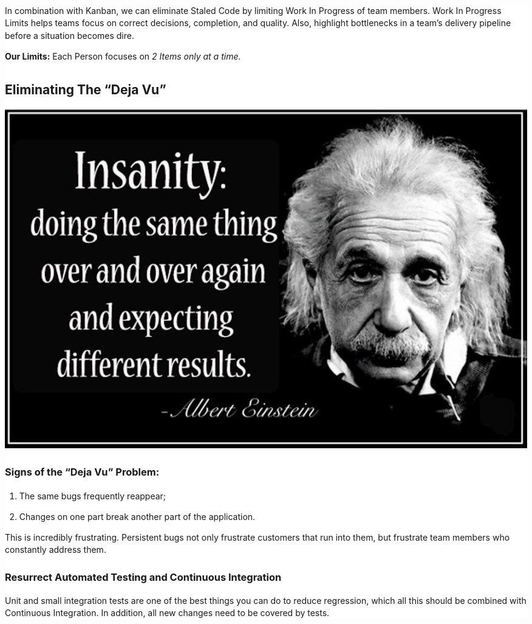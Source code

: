 In combination with Kanban, we can eliminate Staled Code by limiting Work In Progress of team members. Work In Progress Limits helps teams focus on correct decisions, completion, and quality. Also, highlight bottlenecks in a team’s delivery pipeline before a situation becomes dire.

**Our Limits:** Each Person focuses on *2 Items only at a time.*

## Eliminating The “Deja Vu”

![](file_5.jpg)

### Signs of the “Deja Vu” Problem:

 1. The same bugs frequently reappear;

 2. Changes on one part break another part of the application.

This is incredibly frustrating. Persistent bugs not only frustrate customers that run into them, but frustrate team members who constantly address them.

### Resurrect Automated Testing and Continuous Integration

Unit and small integration tests are one of the best things you can do to reduce regression, which all this should be combined with Continuous Integration. In addition, all new changes need to be covered by tests.
